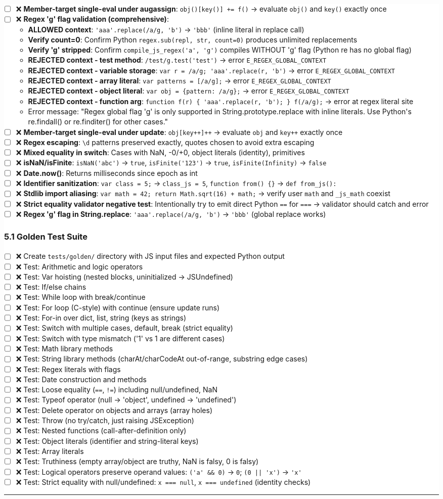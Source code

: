 - [ ] ❌ **Member-target single-eval under augassign**: `obj()[key()] += f()` → evaluate `obj()` and `key()` exactly once
- [ ] ❌ **Regex 'g' flag validation (comprehensive)**:
  - **ALLOWED context**: `'aaa'.replace(/a/g, 'b')` → `'bbb'` (inline literal in replace call)
  - **Verify count=0**: Confirm Python `regex.sub(repl, str, count=0)` produces unlimited replacements
  - **Verify 'g' stripped**: Confirm `compile_js_regex('a', 'g')` compiles WITHOUT 'g' flag (Python re has no global flag)
  - **REJECTED context - test method**: `/test/g.test('test')` → error `E_REGEX_GLOBAL_CONTEXT`
  - **REJECTED context - variable storage**: `var r = /a/g; 'aaa'.replace(r, 'b')` → error `E_REGEX_GLOBAL_CONTEXT`
  - **REJECTED context - array literal**: `var patterns = [/a/g];` → error `E_REGEX_GLOBAL_CONTEXT`
  - **REJECTED context - object literal**: `var obj = {pattern: /a/g};` → error `E_REGEX_GLOBAL_CONTEXT`
  - **REJECTED context - function arg**: `function f(r) { 'aaa'.replace(r, 'b'); } f(/a/g);` → error at regex literal site
  - Error message: "Regex global flag 'g' is only supported in String.prototype.replace with inline literals. Use Python's re.findall() or re.finditer() for other cases."
- [ ] ❌ **Member-target single-eval under update**: `obj[key++]++` → evaluate `obj` and `key++` exactly once
- [ ] ❌ **Regex escaping**: `\d` patterns preserved exactly, quotes chosen to avoid extra escaping
- [ ] ❌ **Mixed equality in switch**: Cases with NaN, -0/+0, object literals (identity), primitives
- [ ] ❌ **isNaN/isFinite**: `isNaN('abc')` → `true`, `isFinite('123')` → `true`, `isFinite(Infinity)` → `false`
- [ ] ❌ **Date.now()**: Returns milliseconds since epoch as int
- [ ] ❌ **Identifier sanitization**: `var class = 5;` → `class_js = 5`, `function from() {}` → `def from_js():`
- [ ] ❌ **Stdlib import aliasing**: `var math = 42; return Math.sqrt(16) + math;` → verify user `math` and `_js_math` coexist
- [ ] ❌ **Strict equality validator negative test**: Intentionally try to emit direct Python `==` for `===` → validator should catch and error
- [ ] ❌ **Regex 'g' flag in String.replace**: `'aaa'.replace(/a/g, 'b')` → `'bbb'` (global replace works)

### 5.1 Golden Test Suite
- [ ] ❌ Create `tests/golden/` directory with JS input files and expected Python output
- [ ] ❌ Test: Arithmetic and logic operators
- [ ] ❌ Test: Var hoisting (nested blocks, uninitialized → JSUndefined)
- [ ] ❌ Test: If/else chains
- [ ] ❌ Test: While loop with break/continue
- [ ] ❌ Test: For loop (C-style) with continue (ensure update runs)
- [ ] ❌ Test: For-in over dict, list, string (keys as strings)
- [ ] ❌ Test: Switch with multiple cases, default, break (strict equality)
- [ ] ❌ Test: Switch with type mismatch ('1' vs 1 are different cases)
- [ ] ❌ Test: Math library methods
- [ ] ❌ Test: String library methods (charAt/charCodeAt out-of-range, substring edge cases)
- [ ] ❌ Test: Regex literals with flags
- [ ] ❌ Test: Date construction and methods
- [ ] ❌ Test: Loose equality (`==`, `!=`) including null/undefined, NaN
- [ ] ❌ Test: Typeof operator (null → 'object', undefined → 'undefined')
- [ ] ❌ Test: Delete operator on objects and arrays (array holes)
- [ ] ❌ Test: Throw (no try/catch, just raising JSException)
- [ ] ❌ Test: Nested functions (call-after-definition only)
- [ ] ❌ Test: Object literals (identifier and string-literal keys)
- [ ] ❌ Test: Array literals
- [ ] ❌ Test: Truthiness (empty array/object are truthy, NaN is falsy, 0 is falsy)
- [ ] ❌ Test: Logical operators preserve operand values: `('a' && 0)` → `0`; `(0 || 'x')` → `'x'`
- [ ] ❌ Test: Strict equality with null/undefined: `x === null`, `x === undefined` (identity checks)

---